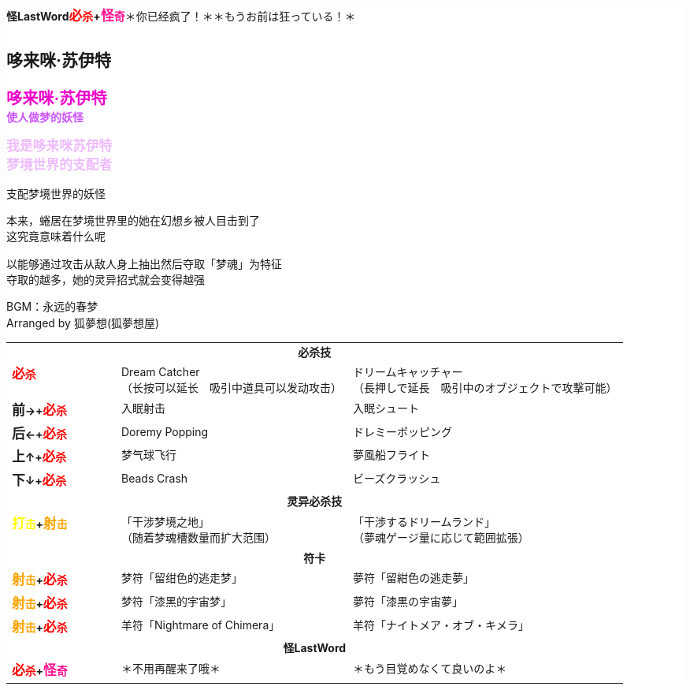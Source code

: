<tr><td style="min-width:200px" colspan="4" align="center"><b>怪LastWord</b></td></tr><tr><td style="min-width:125px"><b><font color="#FF0000"><big>必</big>杀</font>+<font color="#FF1493"><big>怪</big>奇</font></b></td><td style="min-width:125px">＊你已经疯了！＊</td><td style="min-width:100px" lang="ja">＊もうお前は狂っている！＊</td></tr></tbody></table>



## 哆来咪·苏伊特
 **<big><big><font color="#EE00CC">哆来咪·苏伊特</font></big></big>**   
 **<font color="#CC55FF">使人做梦的妖怪</font>**   
  
 **<big><font color="#EEBBFF">我是哆来咪苏伊特</font></big>**   
 **<big><font color="#EEBBFF">梦境世界的支配者</font></big>**   
  
支配梦境世界的妖怪  
  
本来，蜷居在梦境世界里的她在幻想乡被人目击到了  
这究竟意味着什么呢  
  
以能够通过攻击从敌人身上抽出然后夺取「梦魂」为特征  
夺取的越多，她的灵异招式就会变得越强  
  
BGM：永远的春梦  
Arranged by 狐夢想(狐夢想屋)

<table><tbody><tr><td style="min-width:200px" colspan="4" align="center"><b>必杀技</b></td></tr><tr><td style="min-width:125px"><b><font color="#FF0000"><big>必</big>杀</font></b></td><td style="min-width:125px">Dream Catcher<br>（长按可以延长　吸引中道具可以发动攻击）</td><td style="min-width:100px" lang="ja">ドリームキャッチャー<br>（長押しで延長　吸引中のオブジェクトで攻撃可能）</td></tr><tr><td style="min-width:125px"><b><big>前</big>→+<font color="#FF0000"><big>必</big>杀</font></b></td><td style="min-width:125px">入眠射击</td><td style="min-width:100px" lang="ja">入眠シュート</td></tr><tr><td style="min-width:125px"><b><big>后</big>←+<font color="#FF0000"><big>必</big>杀</font></b></td><td style="min-width:125px">Doremy Popping</td><td style="min-width:100px" lang="ja">ドレミーポッピング</td></tr><tr><td style="min-width:125px"><b><big>上</big>↑+<font color="#FF0000"><big>必</big>杀</font></b></td><td style="min-width:125px">梦气球飞行</td><td style="min-width:100px" lang="ja">夢風船フライト</td></tr><tr><td style="min-width:125px"><b><big>下</big>↓+<font color="#FF0000"><big>必</big>杀</font></b></td><td style="min-width:125px">Beads Crash</td><td style="min-width:100px" lang="ja">ビーズクラッシュ</td></tr>
<tr><td style="min-width:200px" colspan="4" align="center"><b>灵异必杀技</b></td></tr><tr><td style="min-width:125px"><b><font color="#FFFF00"><big>打</big>击</font>+<font color="#FFA500"><big>射</big>击</font></b></td><td style="min-width:125px">「干涉梦境之地」<br>（随着梦魂槽数量而扩大范围）</td><td style="min-width:100px" lang="ja">「干渉するドリームランド」<br>（夢魂ゲージ量に応じて範囲拡張）</td></tr>
<tr><td style="min-width:200px" colspan="4" align="center"><b>符卡</b></td></tr><tr><td style="min-width:125px"><b><font color="#FFA500"><big>射</big>击</font>+<font color="#FF0000"><big>必</big>杀</font></b></td><td style="min-width:125px">梦符「留绀色的逃走梦」</td><td style="min-width:100px" lang="ja">夢符「留紺色の逃走夢」</td></tr><tr><td style="min-width:125px"><b><font color="#FFA500"><big>射</big>击</font>+<font color="#FF0000"><big>必</big>杀</font></b></td><td style="min-width:125px">梦符「漆黑的宇宙梦」</td><td style="min-width:100px" lang="ja">夢符「漆黒の宇宙夢」</td></tr><tr><td style="min-width:125px"><b><font color="#FFA500"><big>射</big>击</font>+<font color="#FF0000"><big>必</big>杀</font></b></td><td style="min-width:125px">羊符「Nightmare of Chimera」</td><td style="min-width:100px" lang="ja">羊符「ナイトメア・オブ・キメラ」</td></tr>
<tr><td style="min-width:200px" colspan="4" align="center"><b>怪LastWord</b></td></tr><tr><td style="min-width:125px"><b><font color="#FF0000"><big>必</big>杀</font>+<font color="#FF1493"><big>怪</big>奇</font></b></td><td style="min-width:125px">＊不用再醒来了哦＊</td><td style="min-width:100px" lang="ja">＊もう目覚めなくて良いのよ＊</td></tr></tbody></table>
